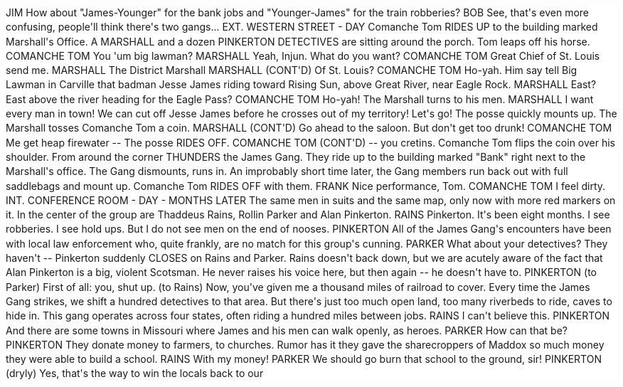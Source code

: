 JIM                         How about "James-Younger" for the                         bank jobs and "Younger-James" for                         the train robberies?                                     BOB                         See, that's even more confusing,                         people'll think there's two gangs...               EXT. WESTERN STREET - DAY               Comanche Tom RIDES UP to the building marked Marshall's               Office.               A MARSHALL and a dozen PINKERTON DETECTIVES are sitting               around the porch. Tom leaps off his horse.                                     COMANCHE TOM                         You 'um big lawman?                                     MARSHALL                         Yeah, Injun. What do you want?                                     COMANCHE TOM                         Great Chief of St. Louis send me.                                     MARSHALL                         The District Marshall                                     MARSHALL (CONT'D)                         Of St. Louis?                                     COMANCHE TOM                         Ho-yah. Him say tell Big Lawman in                         Carville that badman Jesse James                         riding toward Rising Sun, above                         Great River, near Eagle Rock.                                     MARSHALL                         East? East above the river heading                         for the Eagle Pass?                                     COMANCHE TOM                         Ho-yah!               The Marshall turns to his men.                                     MARSHALL                         I want every man in town! We can                         cut off Jesse James before he                         crosses out of my territory! Let's                         go!               The posse quickly mounts up. The Marshall tosses Comanche               Tom a coin.                                     MARSHALL  (CONT'D)                         Go ahead to the saloon. But don't                         get too drunk!                                     COMANCHE TOM                         Me get heap firewater --               The posse RIDES OFF.                                     COMANCHE TOM  (CONT'D)                         -- you cretins.               Comanche Tom flips the coin over his shoulder. From around               the corner THUNDERS the James Gang. They ride up to the               building marked "Bank" right next to the Marshall's office.               The Gang dismounts, runs in.               An improbably short time later, the Gang members run back               out with full saddlebags and mount up. Comanche Tom RIDES               OFF with them.                                     FRANK                         Nice performance, Tom.                                     COMANCHE TOM                         I feel dirty.               INT. CONFERENCE ROOM - DAY - MONTHS LATER               The same men in suits and the same map, only now with more               red markers on it.  In the center of the group are Thaddeus               Rains, Rollin Parker and Alan Pinkerton.                                     RAINS                         Pinkerton. It's been eight months.                         I see robberies. I see hold ups. But                         I do not see men on the end of                         nooses.                                     PINKERTON                         All of the James Gang's encounters                         have been with local law enforcement                         who, quite frankly, are no match for                         this group's cunning.                                     PARKER                         What about your detectives? They                         haven't --               Pinkerton suddenly CLOSES on Rains and Parker. Rains               doesn't back down, but we are acutely aware of the fact that               Alan Pinkerton is a big, violent Scotsman. He never raises               his voice here, but then again -- he doesn't have to.                                     PINKERTON                              (to Parker)                         First of all: you, shut up.                              (to Rains)                         Now, you've given me a thousand                         miles of railroad to cover. Every                         time the James Gang strikes, we                         shift a hundred detectives to that                         area. But there's just too much open                         land, too many riverbeds to ride,                         caves to hide in. This gang operates                         across four states, often riding a                         hundred miles between jobs.                                     RAINS                         I can't believe this.                                     PINKERTON                         And there are some towns in                         Missouri where James and his men can                         walk openly, as heroes.                                     PARKER                         How can that be?                                     PINKERTON                         They donate money to farmers, to                         churches. Rumor has it they gave the                         sharecroppers of Maddox so much                         money they were able to build a                         school.                                     RAINS                         With my money!                                     PARKER                         We should go burn that school to                         the ground, sir!                                     PINKERTON                              (dryly)                         Yes, that's the way to win the                         locals back to our